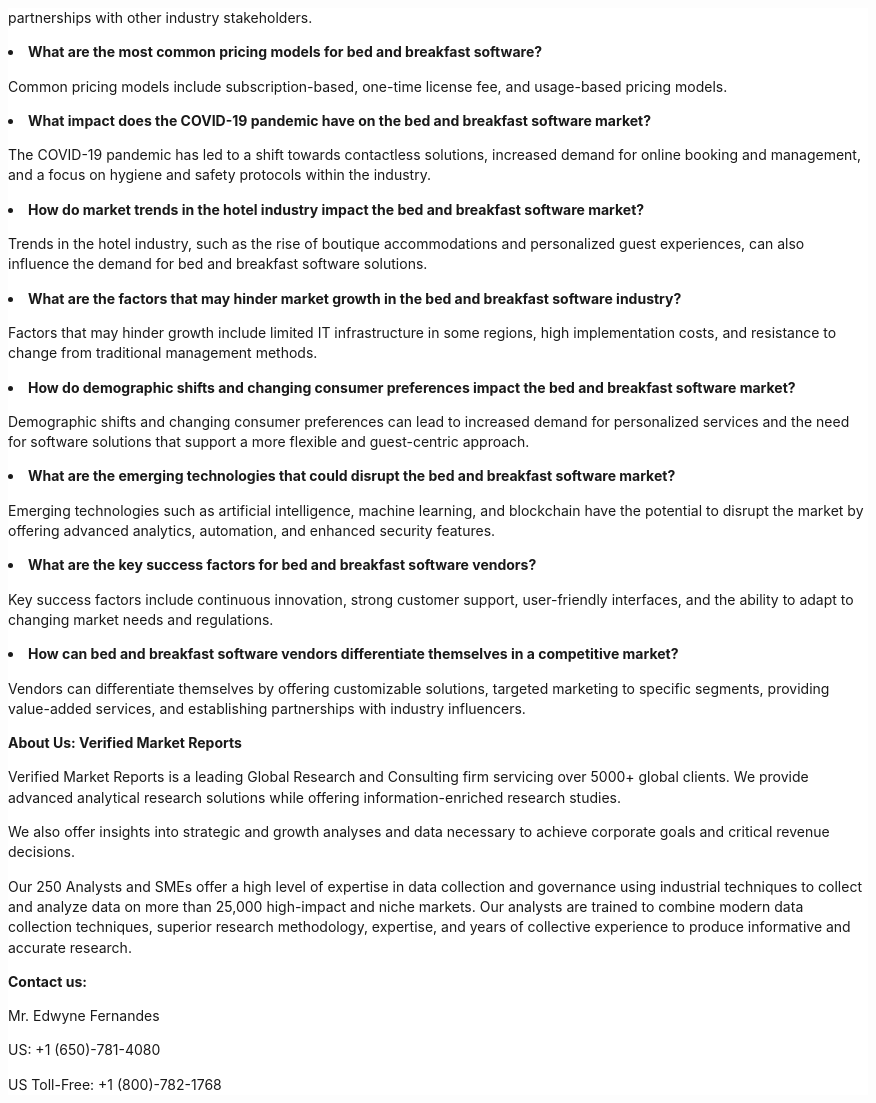 partnerships with other industry stakeholders.</p>  </li>  <li>    <strong>What are the most common pricing models for bed and breakfast software?</strong>    <p>Common pricing models include subscription-based, one-time license fee, and usage-based pricing models.</p>  </li>  <li>    <strong>What impact does the COVID-19 pandemic have on the bed and breakfast software market?</strong>    <p>The COVID-19 pandemic has led to a shift towards contactless solutions, increased demand for online booking and management, and a focus on hygiene and safety protocols within the industry.</p>  </li>  <li>    <strong>How do market trends in the hotel industry impact the bed and breakfast software market?</strong>    <p>Trends in the hotel industry, such as the rise of boutique accommodations and personalized guest experiences, can also influence the demand for bed and breakfast software solutions.</p>  </li>  <li>    <strong>What are the factors that may hinder market growth in the bed and breakfast software industry?</strong>    <p>Factors that may hinder growth include limited IT infrastructure in some regions, high implementation costs, and resistance to change from traditional management methods.</p>  </li>  <li>    <strong>How do demographic shifts and changing consumer preferences impact the bed and breakfast software market?</strong>    <p>Demographic shifts and changing consumer preferences can lead to increased demand for personalized services and the need for software solutions that support a more flexible and guest-centric approach.</p>  </li>  <li>    <strong>What are the emerging technologies that could disrupt the bed and breakfast software market?</strong>    <p>Emerging technologies such as artificial intelligence, machine learning, and blockchain have the potential to disrupt the market by offering advanced analytics, automation, and enhanced security features.</p>  </li>  <li>    <strong>What are the key success factors for bed and breakfast software vendors?</strong>    <p>Key success factors include continuous innovation, strong customer support, user-friendly interfaces, and the ability to adapt to changing market needs and regulations.</p>  </li>  <li>    <strong>How can bed and breakfast software vendors differentiate themselves in a competitive market?</strong>    <p>Vendors can differentiate themselves by offering customizable solutions, targeted marketing to specific segments, providing value-added services, and establishing partnerships with industry influencers.</p>  </li></ol></body></html></h3><p id="" class=""><strong>About Us: Verified Market Reports</strong></p><p id="" class="">Verified Market Reports is a leading Global Research and Consulting firm servicing over 5000+ global clients. We provide advanced analytical research solutions while offering information-enriched research studies.</p><p id="" class="">We also offer insights into strategic and growth analyses and data necessary to achieve corporate goals and critical revenue decisions.</p><p id="" class="">Our 250 Analysts and SMEs offer a high level of expertise in data collection and governance using industrial techniques to collect and analyze data on more than 25,000 high-impact and niche markets. Our analysts are trained to combine modern data collection techniques, superior research methodology, expertise, and years of collective experience to produce informative and accurate research.</p><p id="" class=""><strong>Contact us:</strong></p><p id="" class="">Mr. Edwyne Fernandes</p><p id="" class="">US: +1 (650)-781-4080</p><p id="" class="">US Toll-Free: +1 (800)-782-1768</p>

